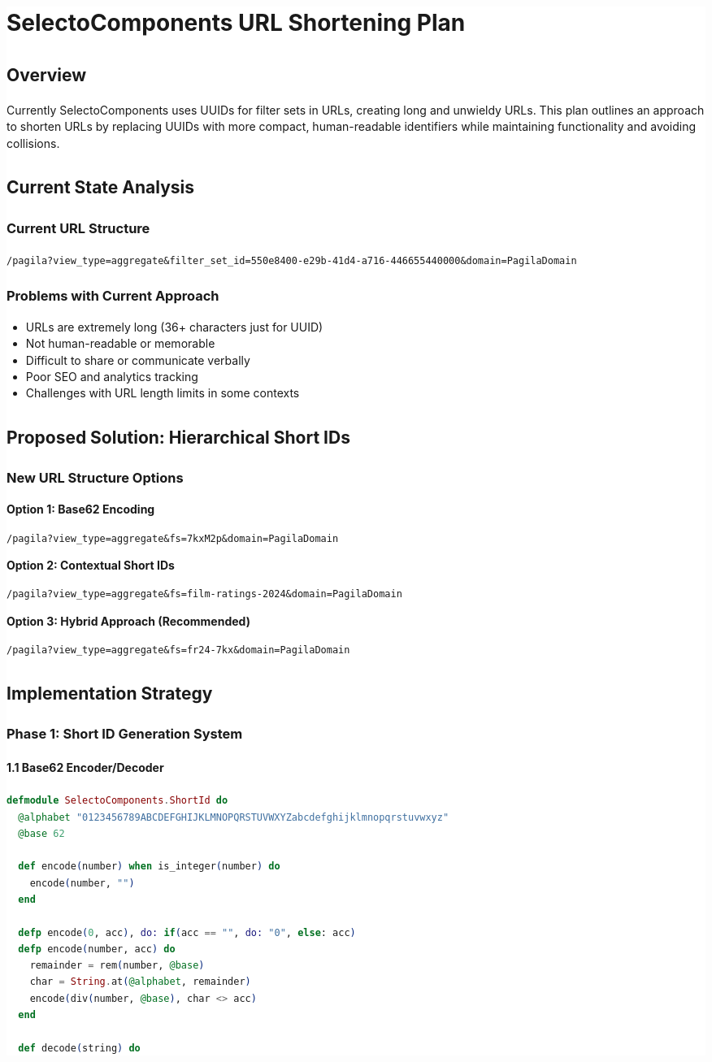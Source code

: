 # SelectoComponents URL Shortening Plan

## Overview
Currently SelectoComponents uses UUIDs for filter sets in URLs, creating long and unwieldy URLs. This plan outlines an approach to shorten URLs by replacing UUIDs with more compact, human-readable identifiers while maintaining functionality and avoiding collisions.

## Current State Analysis

### Current URL Structure
```
/pagila?view_type=aggregate&filter_set_id=550e8400-e29b-41d4-a716-446655440000&domain=PagilaDomain
```

### Problems with Current Approach
- URLs are extremely long (36+ characters just for UUID)
- Not human-readable or memorable
- Difficult to share or communicate verbally
- Poor SEO and analytics tracking
- Challenges with URL length limits in some contexts

## Proposed Solution: Hierarchical Short IDs

### New URL Structure Options

**Option 1: Base62 Encoding**
```
/pagila?view_type=aggregate&fs=7kxM2p&domain=PagilaDomain
```

**Option 2: Contextual Short IDs**
```
/pagila?view_type=aggregate&fs=film-ratings-2024&domain=PagilaDomain
```

**Option 3: Hybrid Approach (Recommended)**
```
/pagila?view_type=aggregate&fs=fr24-7kx&domain=PagilaDomain
```

## Implementation Strategy

### Phase 1: Short ID Generation System

#### 1.1 Base62 Encoder/Decoder
```elixir
defmodule SelectoComponents.ShortId do
  @alphabet "0123456789ABCDEFGHIJKLMNOPQRSTUVWXYZabcdefghijklmnopqrstuvwxyz"
  @base 62

  def encode(number) when is_integer(number) do
    encode(number, "")
  end

  defp encode(0, acc), do: if(acc == "", do: "0", else: acc)
  defp encode(number, acc) do
    remainder = rem(number, @base)
    char = String.at(@alphabet, remainder)
    encode(div(number, @base), char <> acc)
  end

  def decode(string) do
```